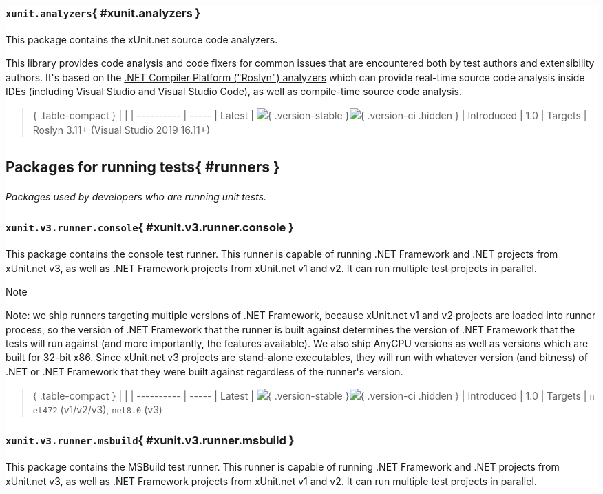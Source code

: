 ### `xunit.analyzers`{ #xunit.analyzers }

This package contains the xUnit.net source code analyzers.

This library provides code analysis and code fixers for common issues that are encountered both by test authors and extensibility authors. It's based on the [.NET Compiler Platform ("Roslyn") analyzers](https://docs.microsoft.com/visualstudio/code-quality/roslyn-analyzers-overview) which can provide real-time source code analysis inside IDEs (including Visual Studio and Visual Studio Code), as well as compile-time source code analysis.

> { .table-compact }
> |            |
> | ---------- | -----
> | Latest     | [![](https://img.shields.io/nuget/v/xunit.analyzers.svg?style=flat)](https://www.nuget.org/packages/xunit.analyzers){ .version-stable }[![](https://img.shields.io/badge/endpoint.svg?url=https%3A%2F%2Ff.feedz.io%2Fxunit%2Fxunit%2Fshield%2Fxunit.analyzers%2Flatest&color=f58142)](https://feedz.io/org/xunit/repository/xunit/packages/xunit.analyzers){ .version-ci .hidden }
> | Introduced | 1.0
> | Targets    | Roslyn 3.11+ (Visual Studio 2019 16.11+)

## Packages for running tests{ #runners }

_Packages used by developers who are running unit tests._

### `xunit.v3.runner.console`{ #xunit.v3.runner.console }

This package contains the console test runner. This runner is capable of running .NET Framework and .NET projects from xUnit.net v3, as well as .NET Framework projects from xUnit.net v1 and v2. It can run multiple test projects in parallel.

> [!NOTE]
> Note: we ship runners targeting multiple versions of .NET Framework, because xUnit.net v1 and v2 projects are loaded into runner process, so the version of .NET Framework that the runner is built against determines the version of .NET Framework that the tests will run against (and more importantly, the features available). We also ship AnyCPU versions as well as versions which are built for 32-bit x86. Since xUnit.net v3 projects are stand-alone executables, they will run with whatever version (and bitness) of .NET or .NET Framework that they were built against regardless of the runner's version.

> { .table-compact }
> |            |
> | ---------- | -----
> | Latest     | [![](https://img.shields.io/nuget/v/xunit.v3.runner.console.svg?style=flat)](https://www.nuget.org/packages/xunit.v3.runner.console){ .version-stable }[![](https://img.shields.io/badge/endpoint.svg?url=https%3A%2F%2Ff.feedz.io%2Fxunit%2Fxunit%2Fshield%2Fxunit.v3.runner.console%2Flatest&color=f58142)](https://feedz.io/org/xunit/repository/xunit/packages/xunit.runner.console){ .version-ci .hidden }
> | Introduced | 1.0
> | Targets    | `net472` (v1/v2/v3), `net8.0` (v3)

### `xunit.v3.runner.msbuild`{ #xunit.v3.runner.msbuild }

This package contains the MSBuild test runner. This runner is capable of running .NET Framework and .NET projects from xUnit.net v3, as well as .NET Framework projects from xUnit.net v1 and v2. It can run multiple test projects in parallel.
